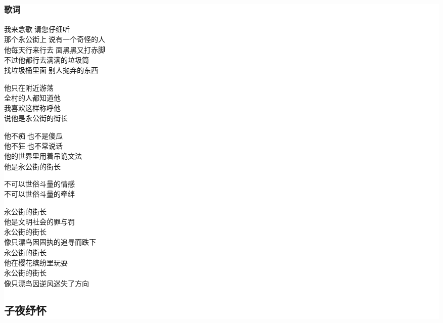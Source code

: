 ### 歌词

我来念歌 请您仔细听<br>
那个永公街上 说有一个奇怪的人<br>
他每天行来行去 面黑黑又打赤脚<br>
不过他都行去满满的垃圾筒<br>
找垃圾桶里面 别人抛弃的东西

他只在附近游荡<br>
全村的人都知道他<br>
我喜欢这样称呼他<br>
说他是永公街的街长

他不痴 也不是傻瓜<br>
他不狂 也不常说话<br>
他的世界里用着吊诡文法<br>
他是永公街的街长

不可以世俗斗量的情感<br>
不可以世俗斗量的牵绊

永公街的街长<br>
他是文明社会的罪与罚<br>
永公街的街长<br>
像只漂鸟因固执的追寻而跌下<br>
永公街的街长<br>
他在樱花缤纷里玩耍<br>
永公街的街长<br>
像只漂鸟因逆风迷失了方向

## 子夜纾怀
